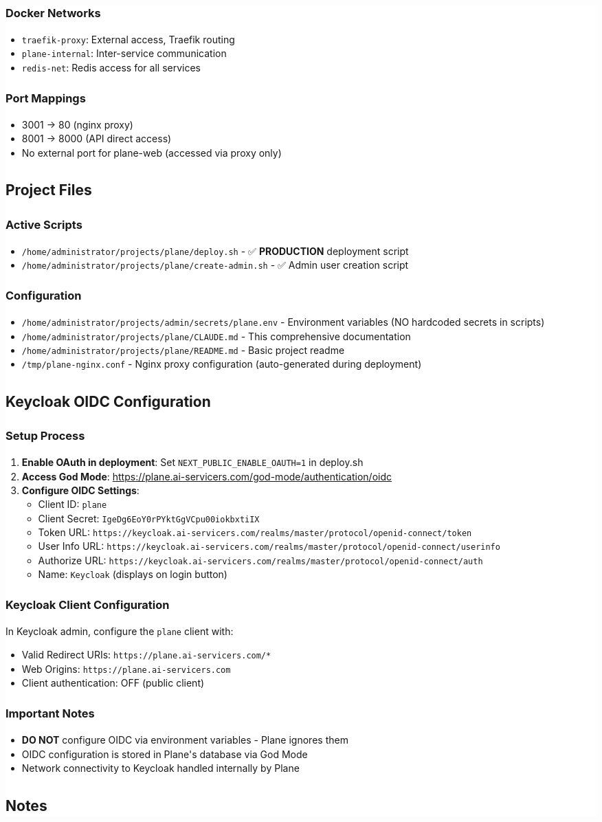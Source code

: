 ### Docker Networks
- `traefik-proxy`: External access, Traefik routing
- `plane-internal`: Inter-service communication
- `redis-net`: Redis access for all services

### Port Mappings
- 3001 → 80 (nginx proxy)
- 8001 → 8000 (API direct access)
- No external port for plane-web (accessed via proxy only)

## Project Files

### Active Scripts
- `/home/administrator/projects/plane/deploy.sh` - ✅ **PRODUCTION** deployment script
- `/home/administrator/projects/plane/create-admin.sh` - ✅ Admin user creation script

### Configuration
- `/home/administrator/projects/admin/secrets/plane.env` - Environment variables (NO hardcoded secrets in scripts)
- `/home/administrator/projects/plane/CLAUDE.md` - This comprehensive documentation
- `/home/administrator/projects/plane/README.md` - Basic project readme
- `/tmp/plane-nginx.conf` - Nginx proxy configuration (auto-generated during deployment)

## Keycloak OIDC Configuration

### Setup Process
1. **Enable OAuth in deployment**: Set `NEXT_PUBLIC_ENABLE_OAUTH=1` in deploy.sh
2. **Access God Mode**: https://plane.ai-servicers.com/god-mode/authentication/oidc
3. **Configure OIDC Settings**:
   - Client ID: `plane`
   - Client Secret: `IgeDg6EoY0rPYktGgVCpu00iokbxtiIX`
   - Token URL: `https://keycloak.ai-servicers.com/realms/master/protocol/openid-connect/token`
   - User Info URL: `https://keycloak.ai-servicers.com/realms/master/protocol/openid-connect/userinfo`
   - Authorize URL: `https://keycloak.ai-servicers.com/realms/master/protocol/openid-connect/auth`
   - Name: `Keycloak` (displays on login button)

### Keycloak Client Configuration
In Keycloak admin, configure the `plane` client with:
- Valid Redirect URIs: `https://plane.ai-servicers.com/*`
- Web Origins: `https://plane.ai-servicers.com`
- Client authentication: OFF (public client)

### Important Notes
- **DO NOT** configure OIDC via environment variables - Plane ignores them
- OIDC configuration is stored in Plane's database via God Mode
- Network connectivity to Keycloak handled internally by Plane

## Notes
